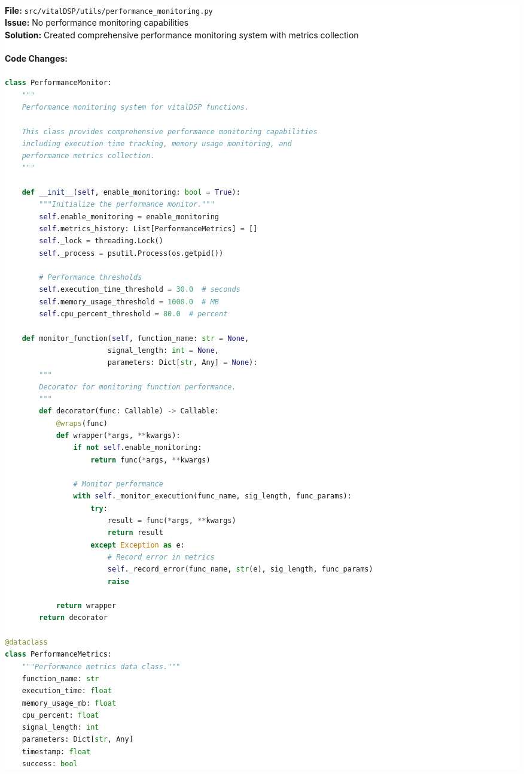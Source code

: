 **File:** `src/vitalDSP/utils/performance_monitoring.py`  
**Issue:** No performance monitoring capabilities  
**Solution:** Created comprehensive performance monitoring system with metrics collection

#### **Code Changes:**

```python
class PerformanceMonitor:
    """
    Performance monitoring system for vitalDSP functions.
    
    This class provides comprehensive performance monitoring capabilities
    including execution time tracking, memory usage monitoring, and
    performance metrics collection.
    """
    
    def __init__(self, enable_monitoring: bool = True):
        """Initialize the performance monitor."""
        self.enable_monitoring = enable_monitoring
        self.metrics_history: List[PerformanceMetrics] = []
        self._lock = threading.Lock()
        self._process = psutil.Process(os.getpid())
        
        # Performance thresholds
        self.execution_time_threshold = 30.0  # seconds
        self.memory_usage_threshold = 1000.0  # MB
        self.cpu_percent_threshold = 80.0  # percent
    
    def monitor_function(self, function_name: str = None, 
                        signal_length: int = None,
                        parameters: Dict[str, Any] = None):
        """
        Decorator for monitoring function performance.
        """
        def decorator(func: Callable) -> Callable:
            @wraps(func)
            def wrapper(*args, **kwargs):
                if not self.enable_monitoring:
                    return func(*args, **kwargs)
                
                # Monitor performance
                with self._monitor_execution(func_name, sig_length, func_params):
                    try:
                        result = func(*args, **kwargs)
                        return result
                    except Exception as e:
                        # Record error in metrics
                        self._record_error(func_name, str(e), sig_length, func_params)
                        raise
            
            return wrapper
        return decorator

@dataclass
class PerformanceMetrics:
    """Performance metrics data class."""
    function_name: str
    execution_time: float
    memory_usage_mb: float
    cpu_percent: float
    signal_length: int
    parameters: Dict[str, Any]
    timestamp: float
    success: bool
```